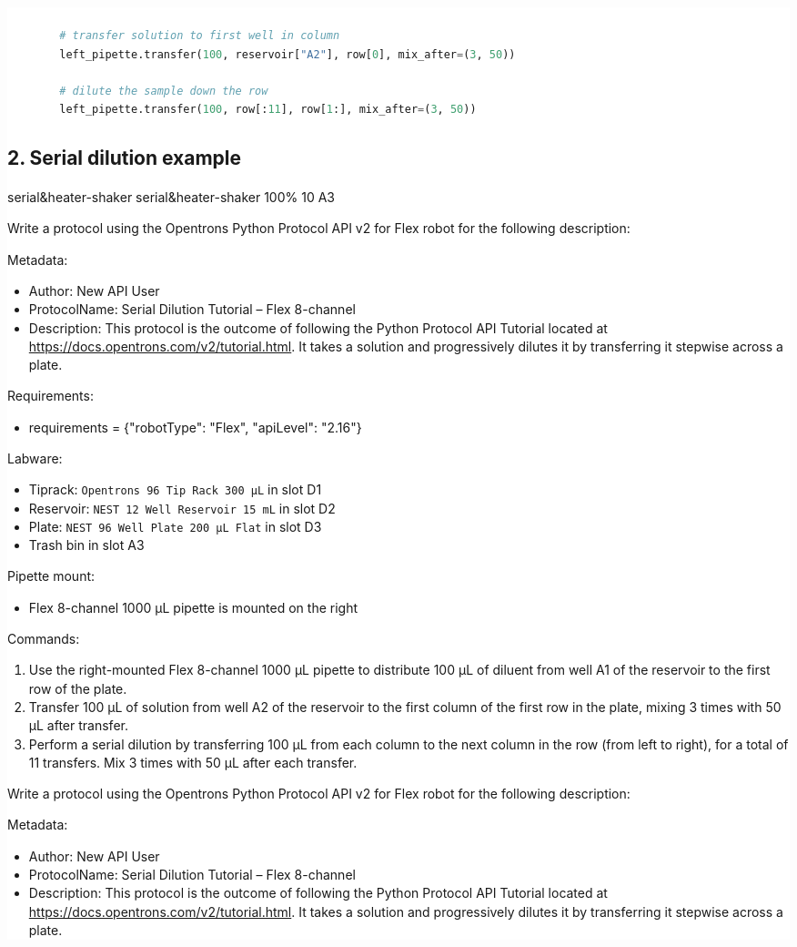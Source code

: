 ```python

        # transfer solution to first well in column
        left_pipette.transfer(100, reservoir["A2"], row[0], mix_after=(3, 50))

        # dilute the sample down the row
        left_pipette.transfer(100, row[:11], row[1:], mix_after=(3, 50))
```

</protocol>

## 2. Serial dilution example 
<description>

serial&heater-shaker
serial&heater-shaker
100%
10
A3

Write a protocol using the Opentrons Python Protocol API v2 for Flex robot for the following description:

Metadata:
- Author: New API User
- ProtocolName: Serial Dilution Tutorial – Flex 8-channel
- Description: This protocol is the outcome of following the Python Protocol API Tutorial located at https://docs.opentrons.com/v2/tutorial.html. It takes a solution and progressively dilutes it by transferring it stepwise across a plate.

Requirements:
- requirements = {"robotType": "Flex", "apiLevel": "2.16"}

Labware:
- Tiprack: `Opentrons 96 Tip Rack 300 µL` in slot D1
- Reservoir: `NEST 12 Well Reservoir 15 mL` in slot D2
- Plate: `NEST 96 Well Plate 200 µL Flat` in slot D3
- Trash bin in slot A3

Pipette mount:
- Flex 8-channel 1000 µL pipette is mounted on the right

Commands:
1. Use the right-mounted Flex 8-channel 1000 µL pipette to distribute 100 µL of diluent from well A1 of the reservoir to the first row of the plate.
2. Transfer 100 µL of solution from well A2 of the reservoir to the first column of the first row in the plate, mixing 3 times with 50 µL after transfer.
3. Perform a serial dilution by transferring 100 µL from each column to the next column in the row (from left to right), for a total of 11 transfers. Mix 3 times with 50 µL after each transfer.
 
 
 	
Write a protocol using the Opentrons Python Protocol API v2 for Flex robot for the following description:

Metadata:
- Author: New API User
- ProtocolName: Serial Dilution Tutorial – Flex 8-channel
- Description: This protocol is the outcome of following the Python Protocol API Tutorial located at https://docs.opentrons.com/v2/tutorial.html. It takes a solution and progressively dilutes it by transferring it stepwise across a plate.
